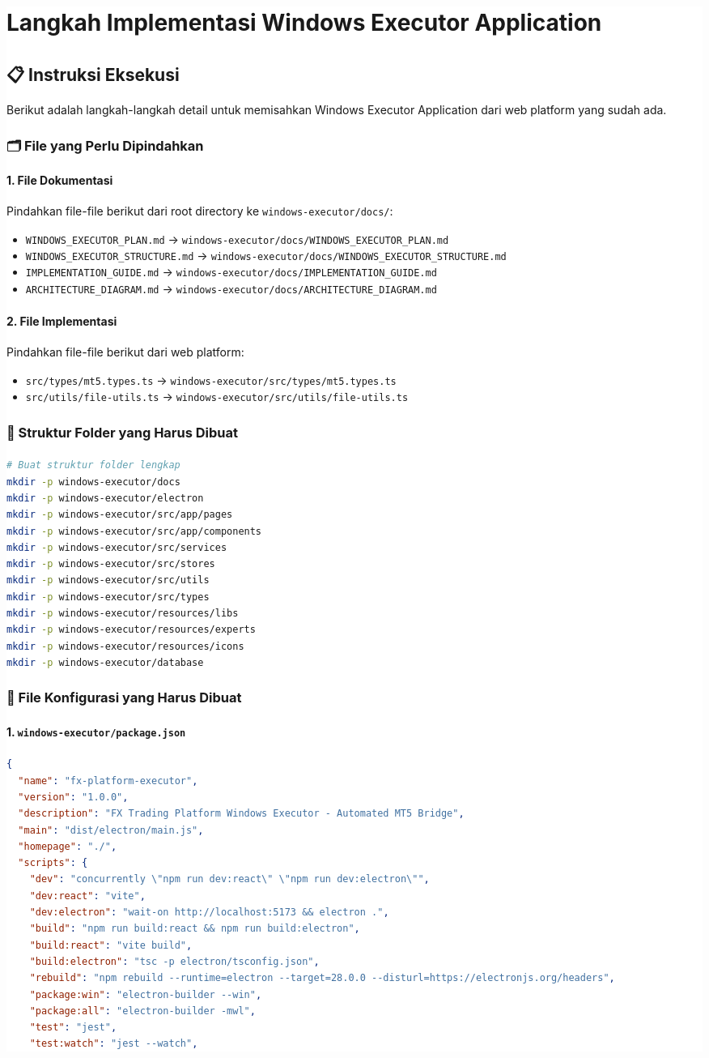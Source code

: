# Langkah Implementasi Windows Executor Application

## 📋 Instruksi Eksekusi

Berikut adalah langkah-langkah detail untuk memisahkan Windows Executor Application dari web platform yang sudah ada.

### 🗂️ File yang Perlu Dipindahkan

#### 1. File Dokumentasi
Pindahkan file-file berikut dari root directory ke `windows-executor/docs/`:
- `WINDOWS_EXECUTOR_PLAN.md` → `windows-executor/docs/WINDOWS_EXECUTOR_PLAN.md`
- `WINDOWS_EXECUTOR_STRUCTURE.md` → `windows-executor/docs/WINDOWS_EXECUTOR_STRUCTURE.md`
- `IMPLEMENTATION_GUIDE.md` → `windows-executor/docs/IMPLEMENTATION_GUIDE.md`
- `ARCHITECTURE_DIAGRAM.md` → `windows-executor/docs/ARCHITECTURE_DIAGRAM.md`

#### 2. File Implementasi
Pindahkan file-file berikut dari web platform:
- `src/types/mt5.types.ts` → `windows-executor/src/types/mt5.types.ts`
- `src/utils/file-utils.ts` → `windows-executor/src/utils/file-utils.ts`

### 📁 Struktur Folder yang Harus Dibuat

```bash
# Buat struktur folder lengkap
mkdir -p windows-executor/docs
mkdir -p windows-executor/electron
mkdir -p windows-executor/src/app/pages
mkdir -p windows-executor/src/app/components
mkdir -p windows-executor/src/services
mkdir -p windows-executor/src/stores
mkdir -p windows-executor/src/utils
mkdir -p windows-executor/src/types
mkdir -p windows-executor/resources/libs
mkdir -p windows-executor/resources/experts
mkdir -p windows-executor/resources/icons
mkdir -p windows-executor/database
```

### 📄 File Konfigurasi yang Harus Dibuat

#### 1. `windows-executor/package.json`
```json
{
  "name": "fx-platform-executor",
  "version": "1.0.0",
  "description": "FX Trading Platform Windows Executor - Automated MT5 Bridge",
  "main": "dist/electron/main.js",
  "homepage": "./",
  "scripts": {
    "dev": "concurrently \"npm run dev:react\" \"npm run dev:electron\"",
    "dev:react": "vite",
    "dev:electron": "wait-on http://localhost:5173 && electron .",
    "build": "npm run build:react && npm run build:electron",
    "build:react": "vite build",
    "build:electron": "tsc -p electron/tsconfig.json",
    "rebuild": "npm rebuild --runtime=electron --target=28.0.0 --disturl=https://electronjs.org/headers",
    "package:win": "electron-builder --win",
    "package:all": "electron-builder -mwl",
    "test": "jest",
    "test:watch": "jest --watch",
```